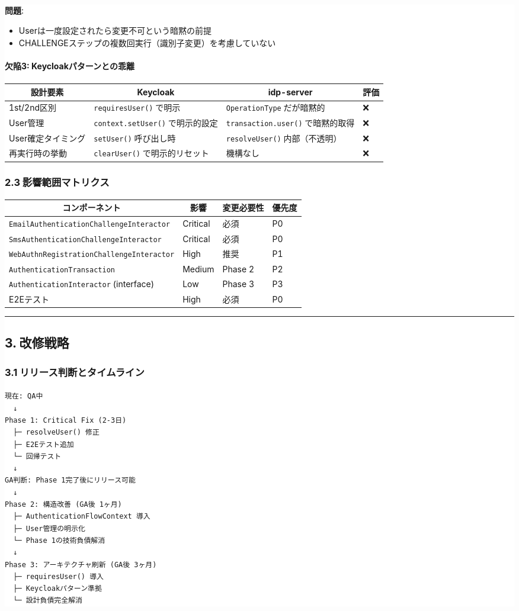 **問題**:
- Userは一度設定されたら変更不可という暗黙の前提
- CHALLENGEステップの複数回実行（識別子変更）を考慮していない

#### 欠陥3: Keycloakパターンとの乖離

| 設計要素 | Keycloak | idp-server | 評価 |
|---------|----------|------------|------|
| 1st/2nd区別 | `requiresUser()` で明示 | `OperationType` だが暗黙的 | ❌ |
| User管理 | `context.setUser()` で明示的設定 | `transaction.user()` で暗黙的取得 | ❌ |
| User確定タイミング | `setUser()` 呼び出し時 | `resolveUser()` 内部（不透明） | ❌ |
| 再実行時の挙動 | `clearUser()` で明示的リセット | 機構なし | ❌ |

### 2.3 影響範囲マトリクス

| コンポーネント | 影響 | 変更必要性 | 優先度 |
|---------------|------|-----------|--------|
| `EmailAuthenticationChallengeInteractor` | Critical | 必須 | P0 |
| `SmsAuthenticationChallengeInteractor` | Critical | 必須 | P0 |
| `WebAuthnRegistrationChallengeInteractor` | High | 推奨 | P1 |
| `AuthenticationTransaction` | Medium | Phase 2 | P2 |
| `AuthenticationInteractor` (interface) | Low | Phase 3 | P3 |
| E2Eテスト | High | 必須 | P0 |

---

## 3. 改修戦略

### 3.1 リリース判断とタイムライン

```
現在: QA中
  ↓
Phase 1: Critical Fix (2-3日)
  ├─ resolveUser() 修正
  ├─ E2Eテスト追加
  └─ 回帰テスト
  ↓
GA判断: Phase 1完了後にリリース可能
  ↓
Phase 2: 構造改善 (GA後 1ヶ月)
  ├─ AuthenticationFlowContext 導入
  ├─ User管理の明示化
  └─ Phase 1の技術負債解消
  ↓
Phase 3: アーキテクチャ刷新 (GA後 3ヶ月)
  ├─ requiresUser() 導入
  ├─ Keycloakパターン準拠
  └─ 設計負債完全解消
```
